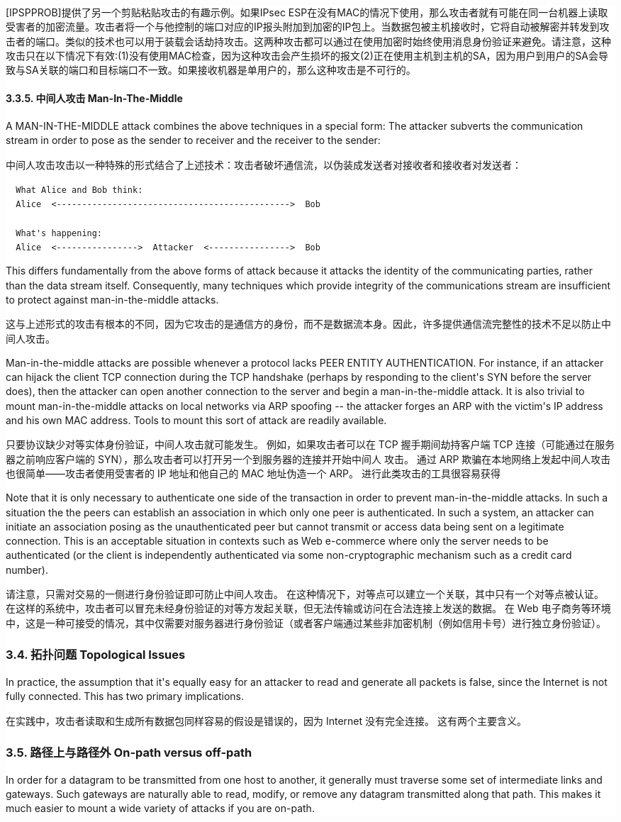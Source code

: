    [IPSPPROB]提供了另一个剪贴粘贴攻击的有趣示例。如果IPsec ESP在没有MAC的情况下使用，那么攻击者就有可能在同一台机器上读取受害者的加密流量。攻击者将一个与他控制的端口对应的IP报头附加到加密的IP包上。当数据包被主机接收时，它将自动被解密并转发到攻击者的端口。类似的技术也可以用于装载会话劫持攻击。这两种攻击都可以通过在使用加密时始终使用消息身份验证来避免。请注意，这种攻击只在以下情况下有效:(1)没有使用MAC检查，因为这种攻击会产生损坏的报文(2)正在使用主机到主机的SA，因为用户到用户的SA会导致与SA关联的端口和目标端口不一致。如果接收机器是单用户的，那么这种攻击是不可行的。

#### 3.3.5. 中间人攻击 Man-In-The-Middle

   A MAN-IN-THE-MIDDLE attack combines the above techniques in a special form: The attacker subverts the communication stream in order to pose as the sender to receiver and the receiver to the sender:

   中间人攻击攻击以一种特殊的形式结合了上述技术：攻击者破坏通信流，以伪装成发送者对接收者和接收者对发送者：

      What Alice and Bob think:
      Alice  <---------------------------------------------->  Bob

      What's happening:
      Alice  <---------------->  Attacker  <---------------->  Bob

   This differs fundamentally from the above forms of attack because it attacks the identity of the communicating parties, rather than the data stream itself.  Consequently, many techniques which provide integrity of the communications stream are insufficient to protect against man-in-the-middle attacks.

   这与上述形式的攻击有根本的不同，因为它攻击的是通信方的身份，而不是数据流本身。因此，许多提供通信流完整性的技术不足以防止中间人攻击。

   Man-in-the-middle attacks are possible whenever a protocol lacks PEER ENTITY AUTHENTICATION.  For instance, if an attacker can hijack the client TCP connection during the TCP handshake (perhaps by responding to the client's SYN before the server does), then the attacker can open another connection to the server and begin a man-in-the-middle attack.  It is also trivial to mount man-in-the-middle attacks on local networks via ARP spoofing -- the attacker forges an ARP with the victim's IP address and his own MAC address.  Tools to mount this sort of attack are readily available.

   只要协议缺少对等实体身份验证，中间人攻击就可能发生。 例如，如果攻击者可以在 TCP 握手期间劫持客户端 TCP 连接（可能通过在服务器之前响应客户端的 SYN），那么攻击者可以打开另一个到服务器的连接并开始中间人 攻击。 通过 ARP 欺骗在本地网络上发起中间人攻击也很简单——攻击者使用受害者的 IP 地址和他自己的 MAC 地址伪造一个 ARP。 进行此类攻击的工具很容易获得

   Note that it is only necessary to authenticate one side of the transaction in order to prevent man-in-the-middle attacks.  In such a situation the the peers can establish an association in which only one peer is authenticated.  In such a system, an attacker can initiate an association posing as the unauthenticated peer but cannot transmit or access data being sent on a legitimate connection.  This is an acceptable situation in contexts such as Web e-commerce where only the server needs to be authenticated (or the client is independently authenticated via some non-cryptographic mechanism such as a credit card number).

   请注意，只需对交易的一侧进行身份验证即可防止中间人攻击。 在这种情况下，对等点可以建立一个关联，其中只有一个对等点被认证。 在这样的系统中，攻击者可以冒充未经身份验证的对等方发起关联，但无法传输或访问在合法连接上发送的数据。 在 Web 电子商务等环境中，这是一种可接受的情况，其中仅需要对服务器进行身份验证（或者客户端通过某些非加密机制（例如信用卡号）进行独立身份验证）。

### 3.4. 拓扑问题 Topological Issues

   In practice, the assumption that it's equally easy for an attacker to read and generate all packets is false, since the Internet is not fully connected.  This has two primary implications.

   在实践中，攻击者读取和生成所有数据包同样容易的假设是错误的，因为 Internet 没有完全连接。 这有两个主要含义。

### 3.5. 路径上与路径外 On-path versus off-path

   In order for a datagram to be transmitted from one host to another, it generally must traverse some set of intermediate links and gateways.  Such gateways are naturally able to read, modify, or remove any datagram transmitted along that path.  This makes it much easier to mount a wide variety of attacks if you are on-path.
